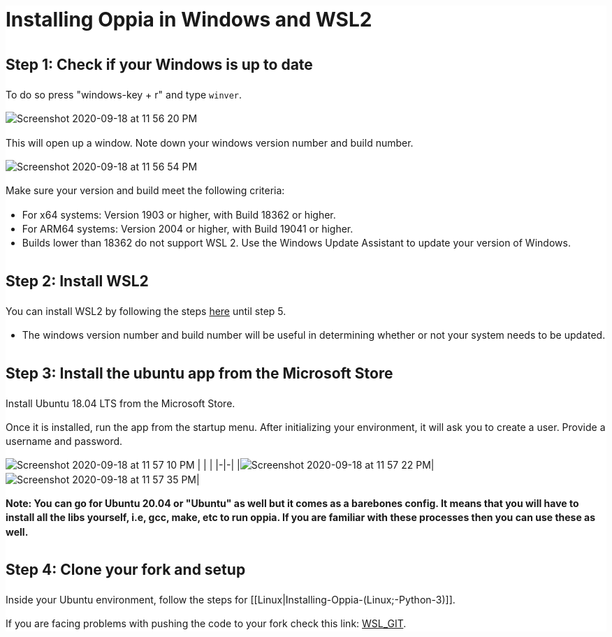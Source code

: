 # Installing Oppia in Windows and WSL2

## Step 1: Check if your Windows is up to date

To do so press "windows-key + r" and type `winver`.

![Screenshot 2020-09-18 at 11 56 20 PM](https://user-images.githubusercontent.com/23002114/93634575-75bc9200-fa0e-11ea-8690-98afbda2a02e.png)

This will open up a window. Note down your windows version number and build number.

![Screenshot 2020-09-18 at 11 56 54 PM](https://user-images.githubusercontent.com/23002114/93634585-79e8af80-fa0e-11ea-97f8-d60275130e01.png)

Make sure your version and build meet the following criteria:

* For x64 systems: Version 1903 or higher, with Build 18362 or higher.
* For ARM64 systems: Version 2004 or higher, with Build 19041 or higher.
* Builds lower than 18362 do not support WSL 2. Use the Windows Update Assistant to update your version of Windows.


## Step 2: Install WSL2

You can install WSL2 by following the steps [here](https://docs.microsoft.com/en-us/windows/wsl/install-win10) until step 5.

* The windows version number and build number will be useful in determining whether or not your system needs to be updated.


## Step 3: Install the ubuntu app from the Microsoft Store

Install Ubuntu 18.04 LTS from the Microsoft Store.

Once it is installed, run the app from the startup menu. After initializing your environment, it will ask you to create a user. Provide a username and password.

![Screenshot 2020-09-18 at 11 57 10 PM](https://user-images.githubusercontent.com/23002114/93634594-7ce3a000-fa0e-11ea-93ef-255ac6b90290.png)
| | |
|-|-|
|![Screenshot 2020-09-18 at 11 57 22 PM](https://user-images.githubusercontent.com/23002114/93634596-7e14cd00-fa0e-11ea-8a07-0b4b65499225.png)|![Screenshot 2020-09-18 at 11 57 35 PM](https://user-images.githubusercontent.com/23002114/93634597-7fde9080-fa0e-11ea-8ba1-0c29be080fd7.png)|

**Note: You can go for Ubuntu 20.04 or "Ubuntu" as well but it comes as a barebones config. It means that you will have to install all the libs yourself, i.e, gcc, make, etc to run oppia. If you are familiar with these processes then you can use these as well.**

## Step 4: Clone your fork and setup

Inside your Ubuntu environment, follow the steps for [[Linux|Installing-Oppia-(Linux;-Python-3)]].

If you are facing problems with pushing the code to your fork check this link: [WSL_GIT](https://docs.microsoft.com/en-us/windows/wsl/tutorials/wsl-git).
